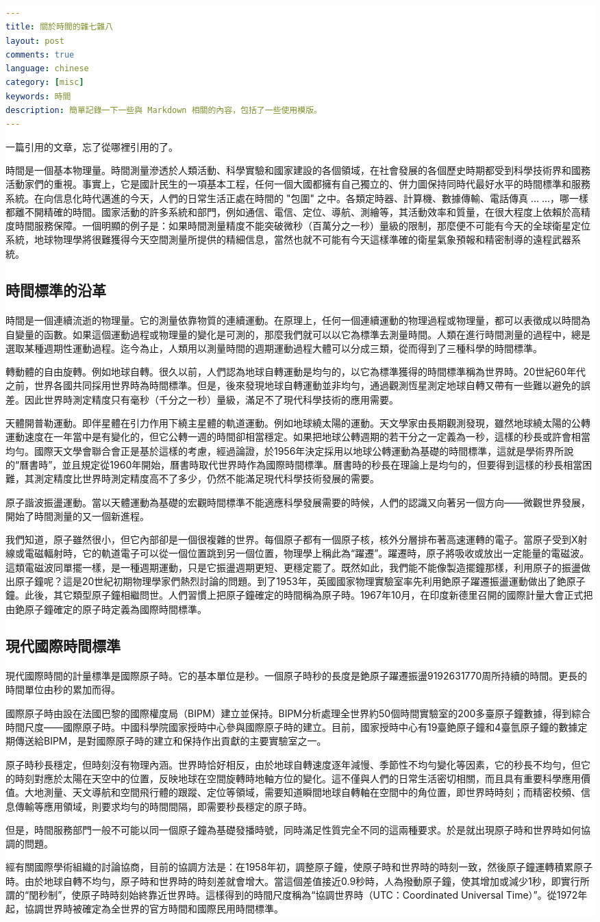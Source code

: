 ```yaml
---
title: 關於時間的雜七雜八
layout: post
comments: true
language: chinese
category: [misc]
keywords: 時間
description: 簡單記錄一下一些與 Markdown 相關的內容，包括了一些使用模版。
---
```


一篇引用的文章，忘了從哪裡引用的了。



時間是一個基本物理量。時間測量滲透於人類活動、科學實驗和國家建設的各個領域，在社會發展的各個歷史時期都受到科學技術界和國務活動家們的重視。事實上，它是國計民生的一項基本工程，任何一個大國都擁有自己獨立的、併力圖保持同時代最好水平的時間標準和服務系統。在向信息化時代邁進的今天，人們的日常生活正處在時間的 "包圍" 之中。各類定時器、計算機、數據傳輸、電話傳真 ... ...，哪一樣都離不開精確的時間。國家活動的許多系統和部門，例如通信、電信、定位、導航、測繪等，其活動效率和質量，在很大程度上依賴於高精度時間服務保障。一個明顯的例子是：如果時間測量精度不能突破微秒（百萬分之一秒）量級的限制，那麼便不可能有今天的全球衛星定位系統，地球物理學將很難獲得今天空間測量所提供的精細信息，當然也就不可能有今天這樣準確的衛星氣象預報和精密制導的遠程武器系統。

## 時間標準的沿革

時間是一個連續流逝的物理量。它的測量依靠物質的連續運動。在原理上，任何一個連續運動的物理過程或物理量，都可以表徵成以時間為自變量的函數。如果這個運動過程或物理量的變化是可測的，那麼我們就可以以它為標準去測量時間。人類在進行時間測量的過程中，總是選取某種週期性運動過程。迄今為止，人類用以測量時間的週期運動過程大體可以分成三類，從而得到了三種科學的時間標準。

轉動體的自由旋轉。例如地球自轉。很久以前，人們認為地球自轉運動是均勻的，以它為標準獲得的時間標準稱為世界時。20世紀60年代之前，世界各國共同採用世界時為時間標準。但是，後來發現地球自轉運動並非均勻，通過觀測恆星測定地球自轉又帶有一些難以避免的誤差。因此世界時測定精度只有毫秒（千分之一秒）量級，滿足不了現代科學技術的應用需要。

天體開普勒運動。即伴星體在引力作用下繞主星體的軌道運動。例如地球繞太陽的運動。天文學家由長期觀測發現，雖然地球繞太陽的公轉運動速度在一年當中是有變化的，但它公轉一週的時間卻相當穩定。如果把地球公轉週期的若干分之一定義為一秒，這樣的秒長或許會相當均勻。國際天文學會聯合會正是基於這樣的考慮，經過論證，於1956年決定採用以地球公轉運動為基礎的時間標準，這就是學術界所說的“曆書時”，並且規定從1960年開始，曆書時取代世界時作為國際時間標準。曆書時的秒長在理論上是均勻的，但要得到這樣的秒長相當困難，其測定精度比世界時測定精度高不了多少，仍然不能滿足現代科學技術發展的需要。

原子諧波振盪運動。當以天體運動為基礎的宏觀時間標準不能適應科學發展需要的時候，人們的認識又向著另一個方向——微觀世界發展，開始了時間測量的又一個新進程。

我們知道，原子雖然很小，但它內部卻是一個很複雜的世界。每個原子都有一個原子核，核外分層排布著高速運轉的電子。當原子受到X射線或電磁輻射時，它的軌道電子可以從一個位置跳到另一個位置，物理學上稱此為“躍遷”。躍遷時，原子將吸收或放出一定能量的電磁波。這類電磁波同單擺一樣，是一種週期運動，只是它振盪週期更短、更穩定罷了。既然如此，我們能不能像製造擺鐘那樣，利用原子的振盪做出原子鐘呢？這是20世紀初期物理學家們熱烈討論的問題。到了1953年，英國國家物理實驗室率先利用銫原子躍遷振盪運動做出了銫原子鐘。此後，其它類型原子鐘相繼問世。人們習慣上把原子鐘確定的時間稱為原子時。1967年10月，在印度新德里召開的國際計量大會正式把由銫原子鐘確定的原子時定義為國際時間標準。

## 現代國際時間標準

現代國際時間的計量標準是國際原子時。它的基本單位是秒。一個原子時秒的長度是銫原子躍遷振盪9192631770周所持續的時間。更長的時間單位由秒的累加而得。

國際原子時由設在法國巴黎的國際權度局（BIPM）建立並保持。BIPM分析處理全世界約50個時間實驗室的200多臺原子鐘數據，得到綜合時間尺度——國際原子時。中國科學院國家授時中心參與國際原子時的建立。目前，國家授時中心有19臺銫原子鐘和4臺氫原子鐘的數據定期傳送給BIPM，是對國際原子時的建立和保持作出貢獻的主要實驗室之一。

原子時秒長穩定，但時刻沒有物理內涵。世界時恰好相反，由於地球自轉速度逐年減慢、季節性不均勻變化等因素，它的秒長不均勻，但它的時刻對應於太陽在天空中的位置，反映地球在空間旋轉時地軸方位的變化。這不僅與人們的日常生活密切相關，而且具有重要科學應用價值。大地測量、天文導航和空間飛行體的跟蹤、定位等領域，需要知道瞬間地球自轉軸在空間中的角位置，即世界時時刻；而精密校頻、信息傳輸等應用領域，則要求均勻的時間間隔，即需要秒長穩定的原子時。

但是，時間服務部門一般不可能以同一個原子鐘為基礎發播時號，同時滿足性質完全不同的這兩種要求。於是就出現原子時和世界時如何協調的問題。

經有關國際學術組織的討論協商，目前的協調方法是：在1958年初，調整原子鐘，使原子時和世界時的時刻一致，然後原子鐘運轉積累原子時。由於地球自轉不均勻，原子時和世界時的時刻差就會增大。當這個差值接近0.9秒時，人為撥動原子鐘，使其增加或減少1秒，即實行所謂的“閏秒制”，使原子時時刻始終靠近世界時。這樣得到的時間尺度稱為“協調世界時（UTC：Coordinated Universal Time）”。從1972年起，協調世界時被確定為全世界的官方時間和國際民用時間標準。

